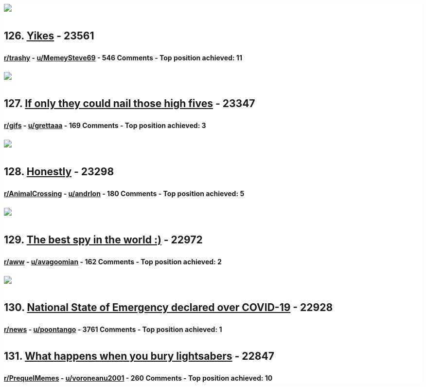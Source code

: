 <a href="https://i.imgur.com/b7SYHAK.jpg"><img src="https://b.thumbs.redditmedia.com/JVtCVCybyfgtWEIFNKaAjMA25LfkqPzzsc8GlAL8T9E.jpg"></img></a>

## 126. [Yikes](http://reddit.com/r/trashy/comments/fhyn55/yikes/) - 23561
#### [r/trashy](http://reddit.com/r/trashy) - [u/MemeySteve69](http://reddit.com/u/MemeySteve69) - 546 Comments - Top position achieved: 11

<a href="https://i.redd.it/f3gwy9z7lfm41.jpg"><img src="https://a.thumbs.redditmedia.com/l3ymS1YbWDwJazJ739h-4C7drqllYZp9oda2iMxsxp0.jpg"></img></a>

## 127. [If only they could nail those high fives](http://reddit.com/r/gifs/comments/fi1tcd/if_only_they_could_nail_those_high_fives/) - 23347
#### [r/gifs](http://reddit.com/r/gifs) - [u/grettaaa](http://reddit.com/u/grettaaa) - 169 Comments - Top position achieved: 3

<a href="https://gfycat.com/nervousemotionaldoctorfish"><img src="https://a.thumbs.redditmedia.com/zLIL7DKRJ5ZQ-A1zKXdT9icXicsuufLFXqbAFBg-VE4.jpg"></img></a>

## 128. [Honestly](http://reddit.com/r/AnimalCrossing/comments/fhvxcz/honestly/) - 23298
#### [r/AnimalCrossing](http://reddit.com/r/AnimalCrossing) - [u/andrlon](http://reddit.com/u/andrlon) - 180 Comments - Top position achieved: 5

<a href="https://i.imgur.com/w8iexIn.jpg"><img src="https://a.thumbs.redditmedia.com/io8tY4wFh_KmXpHXpdLyXcRJUAHxtTdEf-lIHvEGuo8.jpg"></img></a>

## 129. [The best spy in the world :)](http://reddit.com/r/aww/comments/fhwnmp/the_best_spy_in_the_world/) - 22972
#### [r/aww](http://reddit.com/r/aww) - [u/avagoomian](http://reddit.com/u/avagoomian) - 162 Comments - Top position achieved: 2

<a href="https://i.redd.it/falh3olqmem41.jpg"><img src="https://b.thumbs.redditmedia.com/KyP0pfd_B6bxiK8TIk2cKoT-gLBAxdLj0PeNUU1vObk.jpg"></img></a>

## 130. [National State of Emergency declared over COVID-19](http://reddit.com/r/news/comments/fi5d8q/national_state_of_emergency_declared_over_covid19/) - 22928
#### [r/news](http://reddit.com/r/news) - [u/poontango](http://reddit.com/u/poontango) - 3761 Comments - Top position achieved: 1

## 131. [What happens when you bury lightsabers](http://reddit.com/r/PrequelMemes/comments/fhwdbr/what_happens_when_you_bury_lightsabers/) - 22847
#### [r/PrequelMemes](http://reddit.com/r/PrequelMemes) - [u/voroneanu2001](http://reddit.com/u/voroneanu2001) - 260 Comments - Top position achieved: 10

